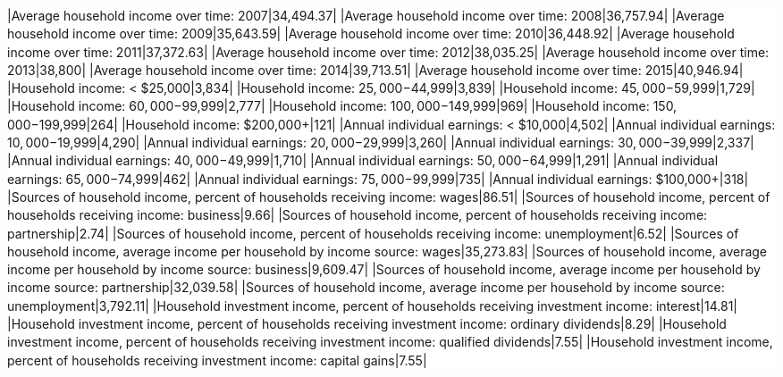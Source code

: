 |Average household income over time: 2007|34,494.37|
|Average household income over time: 2008|36,757.94|
|Average household income over time: 2009|35,643.59|
|Average household income over time: 2010|36,448.92|
|Average household income over time: 2011|37,372.63|
|Average household income over time: 2012|38,035.25|
|Average household income over time: 2013|38,800|
|Average household income over time: 2014|39,713.51|
|Average household income over time: 2015|40,946.94|
|Household income: < $25,000|3,834|
|Household income: $25,000-$44,999|3,839|
|Household income: $45,000-$59,999|1,729|
|Household income: $60,000-$99,999|2,777|
|Household income: $100,000-$149,999|969|
|Household income: $150,000-$199,999|264|
|Household income: $200,000+|121|
|Annual individual earnings: < $10,000|4,502|
|Annual individual earnings: $10,000-$19,999|4,290|
|Annual individual earnings: $20,000-$29,999|3,260|
|Annual individual earnings: $30,000-$39,999|2,337|
|Annual individual earnings: $40,000-$49,999|1,710|
|Annual individual earnings: $50,000-$64,999|1,291|
|Annual individual earnings: $65,000-$74,999|462|
|Annual individual earnings: $75,000-$99,999|735|
|Annual individual earnings: $100,000+|318|
|Sources of household income, percent of households receiving income: wages|86.51|
|Sources of household income, percent of households receiving income: business|9.66|
|Sources of household income, percent of households receiving income: partnership|2.74|
|Sources of household income, percent of households receiving income: unemployment|6.52|
|Sources of household income, average income per household by income source: wages|35,273.83|
|Sources of household income, average income per household by income source: business|9,609.47|
|Sources of household income, average income per household by income source: partnership|32,039.58|
|Sources of household income, average income per household by income source: unemployment|3,792.11|
|Household investment income, percent of households receiving investment income: interest|14.81|
|Household investment income, percent of households receiving investment income: ordinary dividends|8.29|
|Household investment income, percent of households receiving investment income: qualified dividends|7.55|
|Household investment income, percent of households receiving investment income: capital gains|7.55|